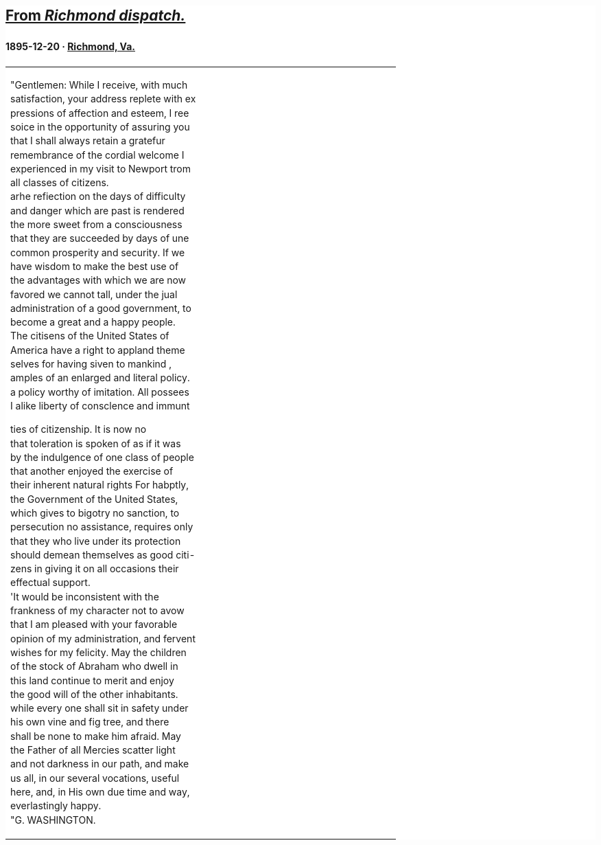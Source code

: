 
## [From _Richmond dispatch._](https://www.loc.gov/resource/sn85038614/1895-12-20/ed-1/?sp=9)

#### 1895-12-20 &middot; [Richmond, Va.](http://dbpedia.org/resource/Richmond%2C_Virginia)

<table style="width: 100%;"><tr><td style="width: 50%">

  
&quot;Gentlemen: While I receive, with much  
 satisfaction, your address replete with ex  
pressions of affection and esteem, I ree  
soice in the opportunity of assuring you  
that I shall always retain a gratefur  
remembrance of the cordial welcome I  
experienced in my visit to Newport trom  
all classes of citizens.  
arhe refiection on the days of difficulty  
 and danger which are past is rendered  
 the more sweet from a consciousness  
that they are succeeded by days of une  
common prosperity and security. If we  
 have wisdom to make the best use of  
 the advantages with which we are now  
 favored we cannot tall, under the jual  
administration of a good government, to  
 become a great and a happy people.  
The citisens of the United States of  
America have a right to appland theme  
selves for having siven to mankind ,­  
amples of an enlarged and literal policy.  
a policy worthy of imitation. All possees  
I alike liberty of consclence and immunt  
  
ties of citizenship. It is now no  
that toleration is spoken of as if it was  
by the indulgence of one class of people  
that another enjoyed the exercise of  
their inherent natural rights For habptly,  
the Government of the United States,  
which gives to bigotry no sanction, to  
persecution no assistance, requires only  
that they who live under its protection  
should demean themselves as good citi-  
zens in giving it on all occasions their  
effectual support.­  
&#x27;It would be inconsistent with the  
frankness of my character not to avow­  
that I am pleased with your favorable  
opinion of my administration, and fervent  
wishes for my felicity. May the children  
of the stock of Abraham who dwell in  
this land continue to merit and enjoy  
the good will of the other inhabitants.  
while every one shall sit in safety under  
his own vine and fig tree, and there  
shall be none to make him afraid. May  
the Father of all Mercies scatter light  
and not darkness in our path, and make  
us all, in our several vocations, useful  
here, and, in His own due time and way,  
everlastingly happy.  
&quot;G. WASHINGTON.
</td><td style="width: 50%; max-height: 75%; margin: auto; display: block;">